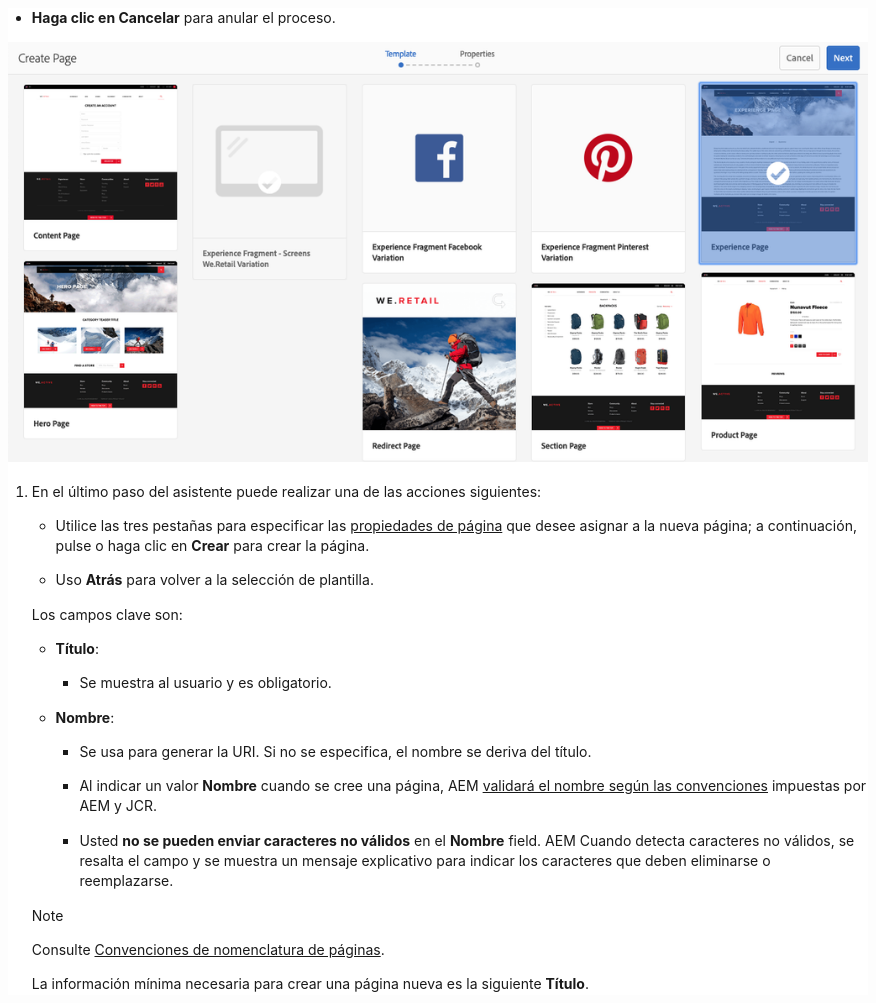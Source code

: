    * **Haga clic en Cancelar** para anular el proceso.

   ![caop-04](assets/caop-04.png)

1. En el último paso del asistente puede realizar una de las acciones siguientes:

   * Utilice las tres pestañas para especificar las [propiedades de página](/help/sites-authoring/editing-page-properties.md) que desee asignar a la nueva página; a continuación, pulse o haga clic en **Crear** para crear la página.

   * Uso **Atrás** para volver a la selección de plantilla.

   Los campos clave son:

   * **Título**:

      * Se muestra al usuario y es obligatorio.
   * **Nombre**:

      * Se usa para generar la URI. Si no se especifica, el nombre se deriva del título.
      * Al indicar un valor **Nombre** cuando se cree una página, AEM [validará el nombre según las convenciones](/help/sites-developing/naming-conventions.md) impuestas por AEM y JCR.

      * Usted **no se pueden enviar caracteres no válidos** en el **Nombre** field. AEM Cuando detecta caracteres no válidos, se resalta el campo y se muestra un mensaje explicativo para indicar los caracteres que deben eliminarse o reemplazarse.
   >[!NOTE]
   >
   >Consulte [Convenciones de nomenclatura de páginas](#page-naming-conventions).

   La información mínima necesaria para crear una página nueva es la siguiente **Título**.
